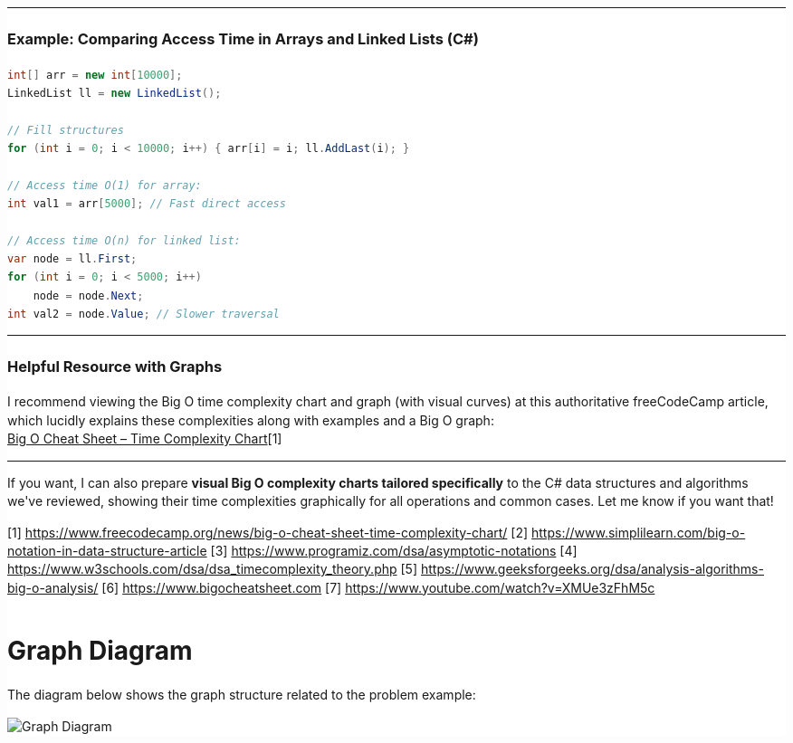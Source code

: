 ***

### Example: Comparing Access Time in Arrays and Linked Lists (C#)

```csharp
int[] arr = new int[10000];
LinkedList ll = new LinkedList();

// Fill structures
for (int i = 0; i < 10000; i++) { arr[i] = i; ll.AddLast(i); }

// Access time O(1) for array:
int val1 = arr[5000]; // Fast direct access

// Access time O(n) for linked list:
var node = ll.First;
for (int i = 0; i < 5000; i++)
    node = node.Next;
int val2 = node.Value; // Slower traversal
```

***

### Helpful Resource with Graphs

I recommend viewing the Big O time complexity chart and graph (with visual curves) at this authoritative freeCodeCamp article, which lucidly explains these complexities along with examples and a Big O graph:  
[Big O Cheat Sheet – Time Complexity Chart](https://www.freecodecamp.org/news/big-o-cheat-sheet-time-complexity-chart/)[1]

***

If you want, I can also prepare **visual Big O complexity charts tailored specifically** to the C# data structures and algorithms we've reviewed, showing their time complexities graphically for all operations and common cases. Let me know if you want that!

[1] https://www.freecodecamp.org/news/big-o-cheat-sheet-time-complexity-chart/
[2] https://www.simplilearn.com/big-o-notation-in-data-structure-article
[3] https://www.programiz.com/dsa/asymptotic-notations
[4] https://www.w3schools.com/dsa/dsa_timecomplexity_theory.php
[5] https://www.geeksforgeeks.org/dsa/analysis-algorithms-big-o-analysis/
[6] https://www.bigocheatsheet.com
[7] https://www.youtube.com/watch?v=XMUe3zFhM5c



# Graph Diagram

The diagram below shows the graph structure related to the problem example:

![Graph Diagram](https://paper-attachments.dropboxusercontent.com/s_2D428973624E7FC84C7D69D11421DE762BEA6B6F3361231FCDCAE0425D14526F_1664885448372_Untitled.drawio+17.png)
